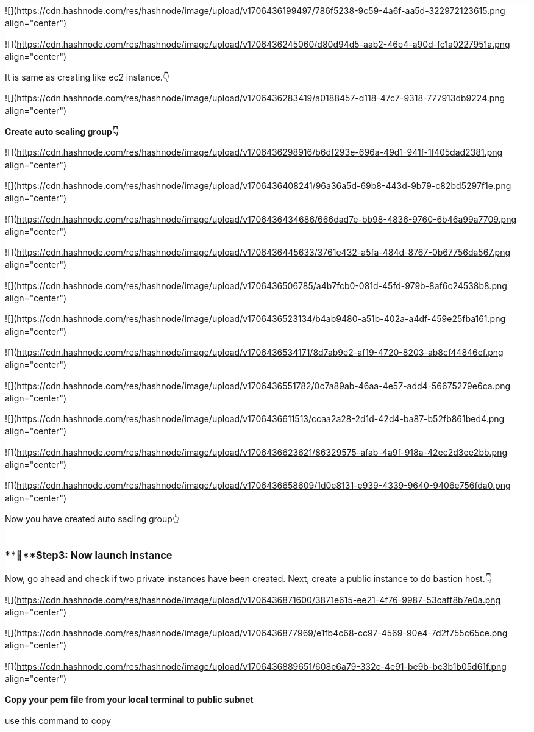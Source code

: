 ![](https://cdn.hashnode.com/res/hashnode/image/upload/v1706436199497/786f5238-9c59-4a6f-aa5d-322972123615.png align="center")

![](https://cdn.hashnode.com/res/hashnode/image/upload/v1706436245060/d80d94d5-aab2-46e4-a90d-fc1a0227951a.png align="center")

It is same as creating like ec2 instance.👇

![](https://cdn.hashnode.com/res/hashnode/image/upload/v1706436283419/a0188457-d118-47c7-9318-777913db9224.png align="center")

**Create auto scaling group👇**

![](https://cdn.hashnode.com/res/hashnode/image/upload/v1706436298916/b6df293e-696a-49d1-941f-1f405dad2381.png align="center")

![](https://cdn.hashnode.com/res/hashnode/image/upload/v1706436408241/96a36a5d-69b8-443d-9b79-c82bd5297f1e.png align="center")

![](https://cdn.hashnode.com/res/hashnode/image/upload/v1706436434686/666dad7e-bb98-4836-9760-6b46a99a7709.png align="center")

![](https://cdn.hashnode.com/res/hashnode/image/upload/v1706436445633/3761e432-a5fa-484d-8767-0b67756da567.png align="center")

![](https://cdn.hashnode.com/res/hashnode/image/upload/v1706436506785/a4b7fcb0-081d-45fd-979b-8af6c24538b8.png align="center")

![](https://cdn.hashnode.com/res/hashnode/image/upload/v1706436523134/b4ab9480-a51b-402a-a4df-459e25fba161.png align="center")

![](https://cdn.hashnode.com/res/hashnode/image/upload/v1706436534171/8d7ab9e2-af19-4720-8203-ab8cf44846cf.png align="center")

![](https://cdn.hashnode.com/res/hashnode/image/upload/v1706436551782/0c7a89ab-46aa-4e57-add4-56675279e6ca.png align="center")

![](https://cdn.hashnode.com/res/hashnode/image/upload/v1706436611513/ccaa2a28-2d1d-42d4-ba87-b52fb861bed4.png align="center")

![](https://cdn.hashnode.com/res/hashnode/image/upload/v1706436623621/86329575-afab-4a9f-918a-42ec2d3ee2bb.png align="center")

![](https://cdn.hashnode.com/res/hashnode/image/upload/v1706436658609/1d0e8131-e939-4339-9640-9406e756fda0.png align="center")

Now you have created auto sacling group👆

---

### **🔸**Step3: Now launch instance

Now, go ahead and check if two private instances have been created. Next, create a public instance to do bastion host.👇

![](https://cdn.hashnode.com/res/hashnode/image/upload/v1706436871600/3871e615-ee21-4f76-9987-53caff8b7e0a.png align="center")

![](https://cdn.hashnode.com/res/hashnode/image/upload/v1706436877969/e1fb4c68-cc97-4569-90e4-7d2f755c65ce.png align="center")

![](https://cdn.hashnode.com/res/hashnode/image/upload/v1706436889651/608e6a79-332c-4e91-be9b-bc3b1b05d61f.png align="center")

**Copy your pem file from your local terminal to public subnet**

use this command to copy
